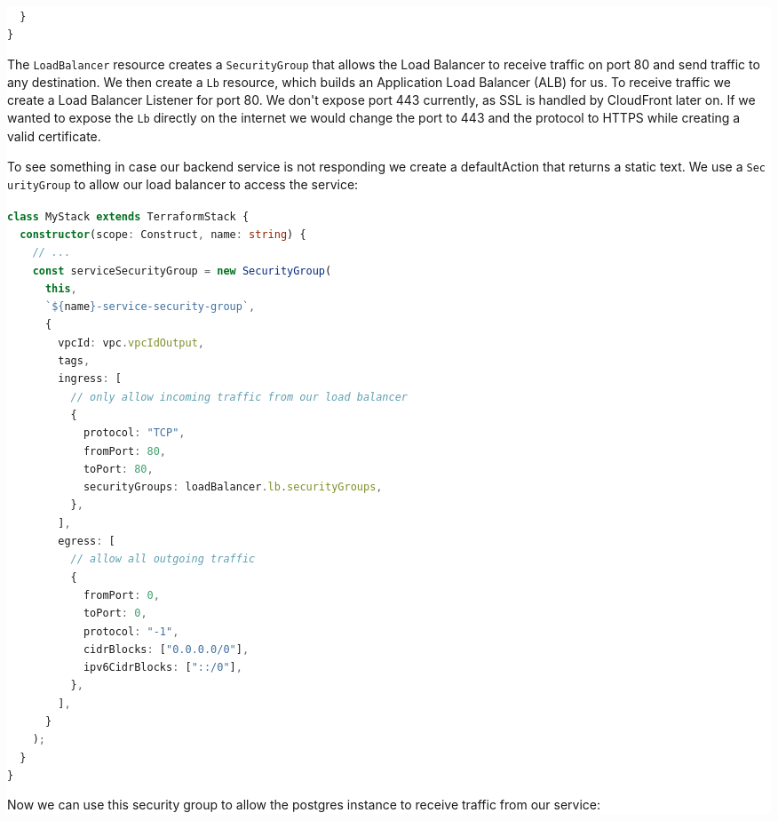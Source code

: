 ```ts
  }
}
```

The `LoadBalancer` resource creates a `SecurityGroup` that allows the Load Balancer to receive traffic on port 80 and send traffic to any destination.
We then create a `Lb` resource, which builds an Application Load Balancer (ALB) for us.
To receive traffic we create a Load Balancer Listener for port 80. We don't expose port 443 currently, as SSL is handled by CloudFront later on.
If we wanted to expose the `Lb` directly on the internet we would change the port to 443 and the protocol to HTTPS while creating a valid certificate.

To see something in case our backend service is not responding we create a defaultAction that returns a static text.
We use a `SecurityGroup` to allow our load balancer to access the service:

```ts
class MyStack extends TerraformStack {
  constructor(scope: Construct, name: string) {
    // ...
    const serviceSecurityGroup = new SecurityGroup(
      this,
      `${name}-service-security-group`,
      {
        vpcId: vpc.vpcIdOutput,
        tags,
        ingress: [
          // only allow incoming traffic from our load balancer
          {
            protocol: "TCP",
            fromPort: 80,
            toPort: 80,
            securityGroups: loadBalancer.lb.securityGroups,
          },
        ],
        egress: [
          // allow all outgoing traffic
          {
            fromPort: 0,
            toPort: 0,
            protocol: "-1",
            cidrBlocks: ["0.0.0.0/0"],
            ipv6CidrBlocks: ["::/0"],
          },
        ],
      }
    );
  }
}
```

Now we can use this security group to allow the postgres instance to receive traffic from our service:
